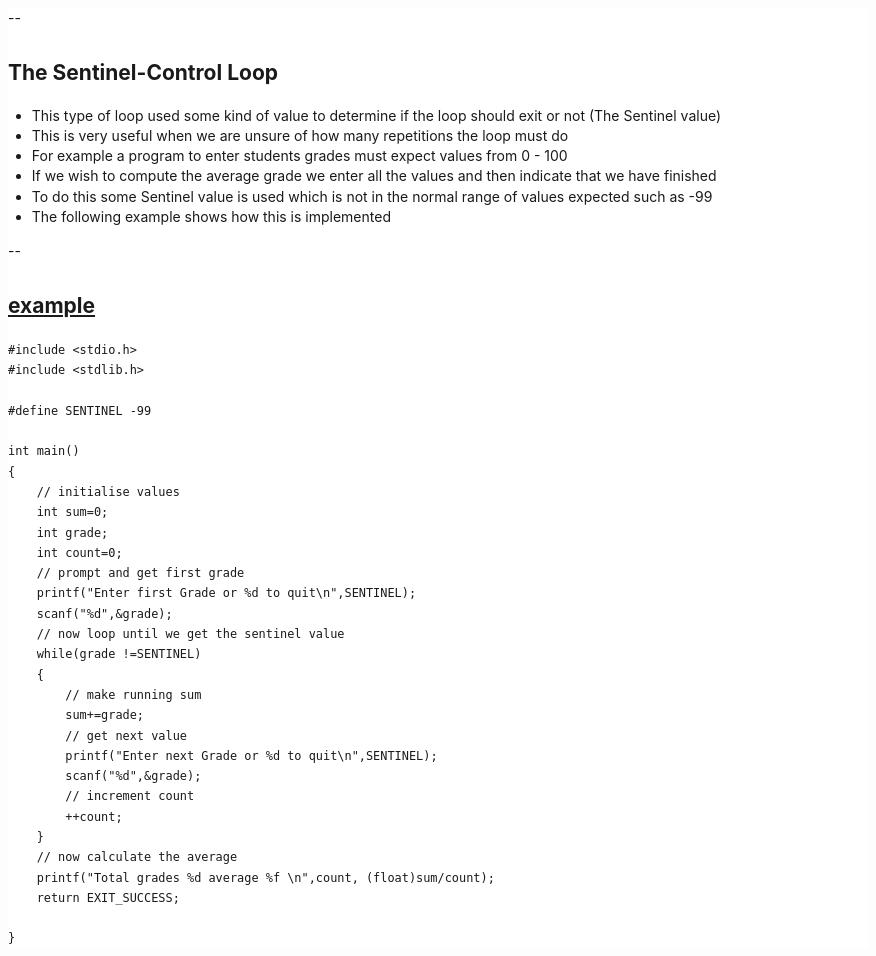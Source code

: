 --

## The Sentinel-Control Loop
- This type of loop used some kind of value to determine if the loop should exit or not (The Sentinel value)
- This is very useful when we are unsure of how many repetitions the loop must do
- For example a program to enter students grades must expect values from 0 - 100
- If we wish to compute the average grade we enter all the values and then indicate that we have finished
- To do this some Sentinel value is used which is not in the normal range of values expected such as -99
- The following example shows how this is implemented

--

## [example](https://github.com/NCCA/PPPLectureCode/blob/master/Lecture3/grades.c)

```
#include <stdio.h>
#include <stdlib.h>

#define SENTINEL -99

int main()
{
	// initialise values
	int sum=0;
	int grade;
	int count=0;
	// prompt and get first grade
	printf("Enter first Grade or %d to quit\n",SENTINEL);
	scanf("%d",&grade);
	// now loop until we get the sentinel value
	while(grade !=SENTINEL)
	{
		// make running sum
		sum+=grade;
		// get next value
		printf("Enter next Grade or %d to quit\n",SENTINEL);
		scanf("%d",&grade);
		// increment count
		++count;
	}
	// now calculate the average
	printf("Total grades %d average %f \n",count, (float)sum/count);
	return EXIT_SUCCESS;

}
```
